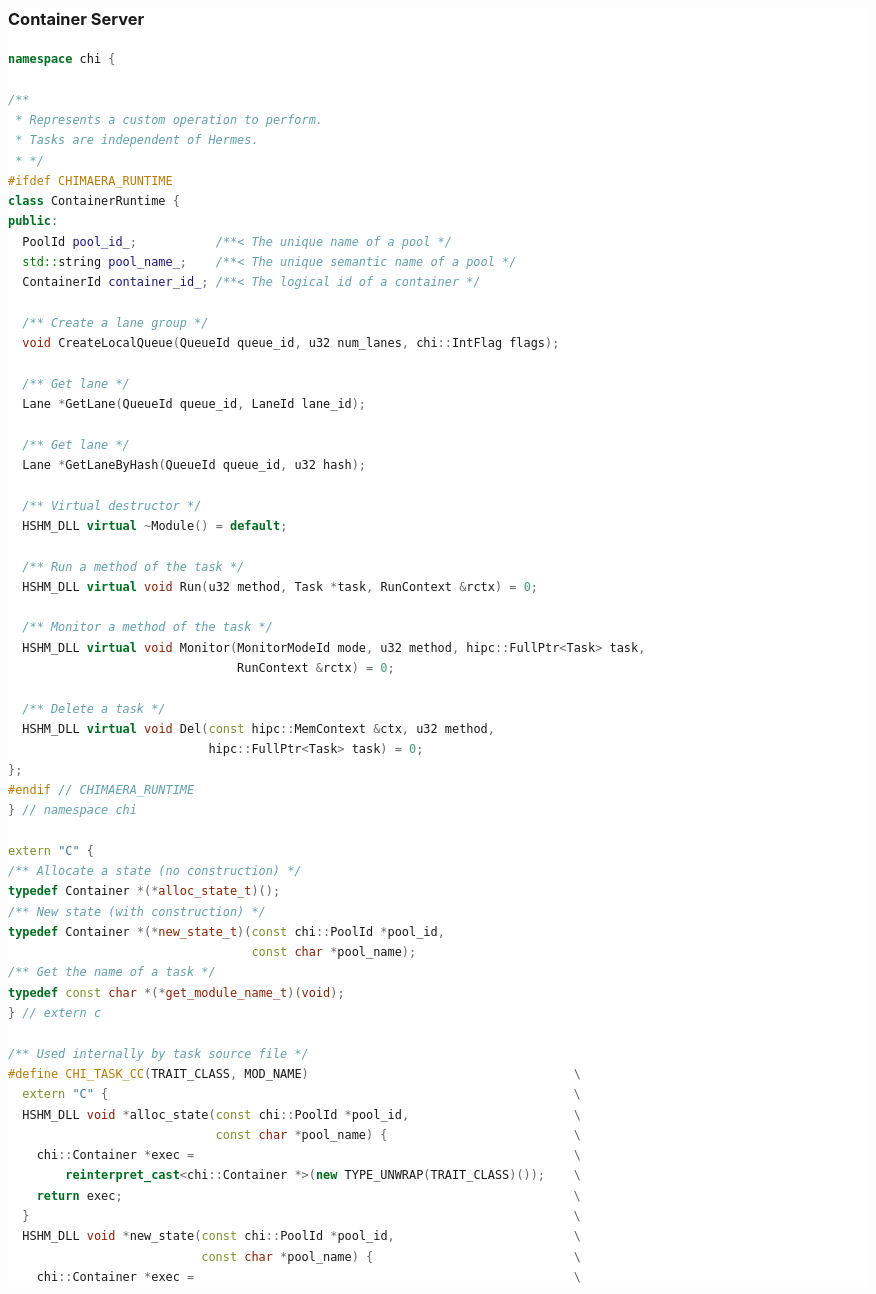### Container Server
```cpp
namespace chi {

/**
 * Represents a custom operation to perform.
 * Tasks are independent of Hermes.
 * */
#ifdef CHIMAERA_RUNTIME
class ContainerRuntime {
public:
  PoolId pool_id_;           /**< The unique name of a pool */
  std::string pool_name_;    /**< The unique semantic name of a pool */
  ContainerId container_id_; /**< The logical id of a container */

  /** Create a lane group */
  void CreateLocalQueue(QueueId queue_id, u32 num_lanes, chi::IntFlag flags);

  /** Get lane */
  Lane *GetLane(QueueId queue_id, LaneId lane_id);

  /** Get lane */
  Lane *GetLaneByHash(QueueId queue_id, u32 hash);

  /** Virtual destructor */
  HSHM_DLL virtual ~Module() = default;

  /** Run a method of the task */
  HSHM_DLL virtual void Run(u32 method, Task *task, RunContext &rctx) = 0;

  /** Monitor a method of the task */
  HSHM_DLL virtual void Monitor(MonitorModeId mode, u32 method, hipc::FullPtr<Task> task,
                                RunContext &rctx) = 0;

  /** Delete a task */
  HSHM_DLL virtual void Del(const hipc::MemContext &ctx, u32 method,
                            hipc::FullPtr<Task> task) = 0;
};
#endif // CHIMAERA_RUNTIME
} // namespace chi

extern "C" {
/** Allocate a state (no construction) */
typedef Container *(*alloc_state_t)();
/** New state (with construction) */
typedef Container *(*new_state_t)(const chi::PoolId *pool_id,
                                  const char *pool_name);
/** Get the name of a task */
typedef const char *(*get_module_name_t)(void);
} // extern c

/** Used internally by task source file */
#define CHI_TASK_CC(TRAIT_CLASS, MOD_NAME)                                     \
  extern "C" {                                                                 \
  HSHM_DLL void *alloc_state(const chi::PoolId *pool_id,                       \
                             const char *pool_name) {                          \
    chi::Container *exec =                                                     \
        reinterpret_cast<chi::Container *>(new TYPE_UNWRAP(TRAIT_CLASS)());    \
    return exec;                                                               \
  }                                                                            \
  HSHM_DLL void *new_state(const chi::PoolId *pool_id,                         \
                           const char *pool_name) {                            \
    chi::Container *exec =                                                     \
```